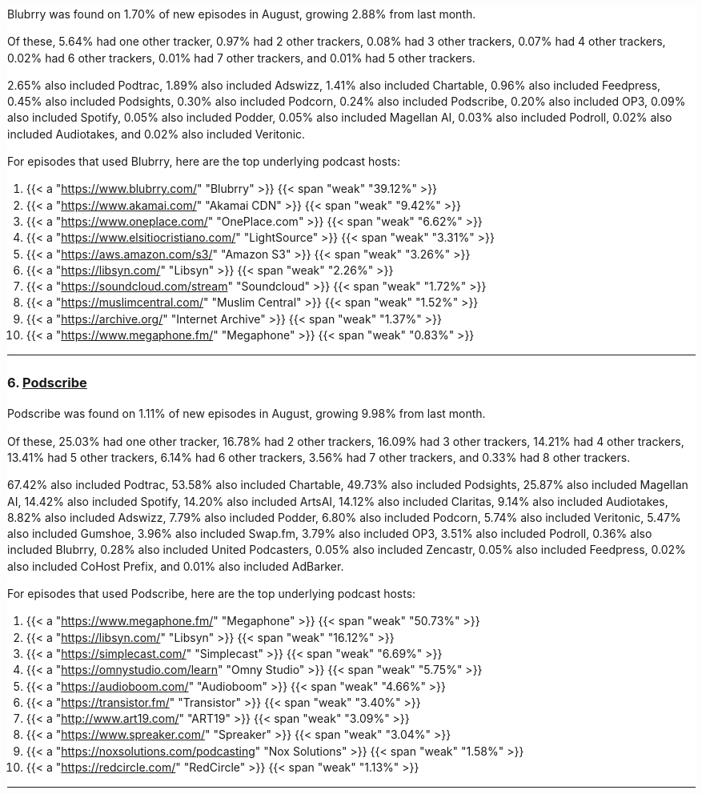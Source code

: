 Blubrry was found on 1.70% of new episodes in August, growing 2.88% from last month.

Of these, 5.64% had one other tracker, 0.97% had 2 other trackers, 0.08% had 3 other trackers, 0.07% had 4 other trackers, 0.02% had 6 other trackers, 0.01% had 7 other trackers, and 0.01% had 5 other trackers.

2.65% also included Podtrac, 1.89% also included Adswizz, 1.41% also included Chartable, 0.96% also included Feedpress, 0.45% also included Podsights, 0.30% also included Podcorn, 0.24% also included Podscribe, 0.20% also included OP3, 0.09% also included Spotify, 0.05% also included Podder, 0.05% also included Magellan AI, 0.03% also included Podroll, 0.02% also included Audiotakes, and 0.02% also included Veritonic.

For episodes that used Blubrry, here are the top underlying podcast hosts:

1. {{< a "https://www.blubrry.com/" "Blubrry" >}} {{< span "weak" "39.12%" >}}
2. {{< a "https://www.akamai.com/" "Akamai CDN" >}} {{< span "weak" "9.42%" >}}
3. {{< a "https://www.oneplace.com/" "OnePlace.com" >}} {{< span "weak" "6.62%" >}}
4. {{< a "https://www.elsitiocristiano.com/" "LightSource" >}} {{< span "weak" "3.31%" >}}
5. {{< a "https://aws.amazon.com/s3/" "Amazon S3" >}} {{< span "weak" "3.26%" >}}
6. {{< a "https://libsyn.com/" "Libsyn" >}} {{< span "weak" "2.26%" >}}
7. {{< a "https://soundcloud.com/stream" "Soundcloud" >}} {{< span "weak" "1.72%" >}}
8. {{< a "https://muslimcentral.com/" "Muslim Central" >}} {{< span "weak" "1.52%" >}}
9. {{< a "https://archive.org/" "Internet Archive" >}} {{< span "weak" "1.37%" >}}
10. {{< a "https://www.megaphone.fm/" "Megaphone" >}} {{< span "weak" "0.83%" >}}
---

### 6. [Podscribe](https://podscribe.com/blog/impression-verification-mb45x)

Podscribe was found on 1.11% of new episodes in August, growing 9.98% from last month.

Of these, 25.03% had one other tracker, 16.78% had 2 other trackers, 16.09% had 3 other trackers, 14.21% had 4 other trackers, 13.41% had 5 other trackers, 6.14% had 6 other trackers, 3.56% had 7 other trackers, and 0.33% had 8 other trackers.

67.42% also included Podtrac, 53.58% also included Chartable, 49.73% also included Podsights, 25.87% also included Magellan AI, 14.42% also included Spotify, 14.20% also included ArtsAI, 14.12% also included Claritas, 9.14% also included Audiotakes, 8.82% also included Adswizz, 7.79% also included Podder, 6.80% also included Podcorn, 5.74% also included Veritonic, 5.47% also included Gumshoe, 3.96% also included Swap.fm, 3.79% also included OP3, 3.51% also included Podroll, 0.36% also included Blubrry, 0.28% also included United Podcasters, 0.05% also included Zencastr, 0.05% also included Feedpress, 0.02% also included CoHost Prefix, and 0.01% also included AdBarker.

For episodes that used Podscribe, here are the top underlying podcast hosts:

1. {{< a "https://www.megaphone.fm/" "Megaphone" >}} {{< span "weak" "50.73%" >}}
2. {{< a "https://libsyn.com/" "Libsyn" >}} {{< span "weak" "16.12%" >}}
3. {{< a "https://simplecast.com/" "Simplecast" >}} {{< span "weak" "6.69%" >}}
4. {{< a "https://omnystudio.com/learn" "Omny Studio" >}} {{< span "weak" "5.75%" >}}
5. {{< a "https://audioboom.com/" "Audioboom" >}} {{< span "weak" "4.66%" >}}
6. {{< a "https://transistor.fm/" "Transistor" >}} {{< span "weak" "3.40%" >}}
7. {{< a "http://www.art19.com/" "ART19" >}} {{< span "weak" "3.09%" >}}
8. {{< a "https://www.spreaker.com/" "Spreaker" >}} {{< span "weak" "3.04%" >}}
9. {{< a "https://noxsolutions.com/podcasting" "Nox Solutions" >}} {{< span "weak" "1.58%" >}}
10. {{< a "https://redcircle.com/" "RedCircle" >}} {{< span "weak" "1.13%" >}}
---
